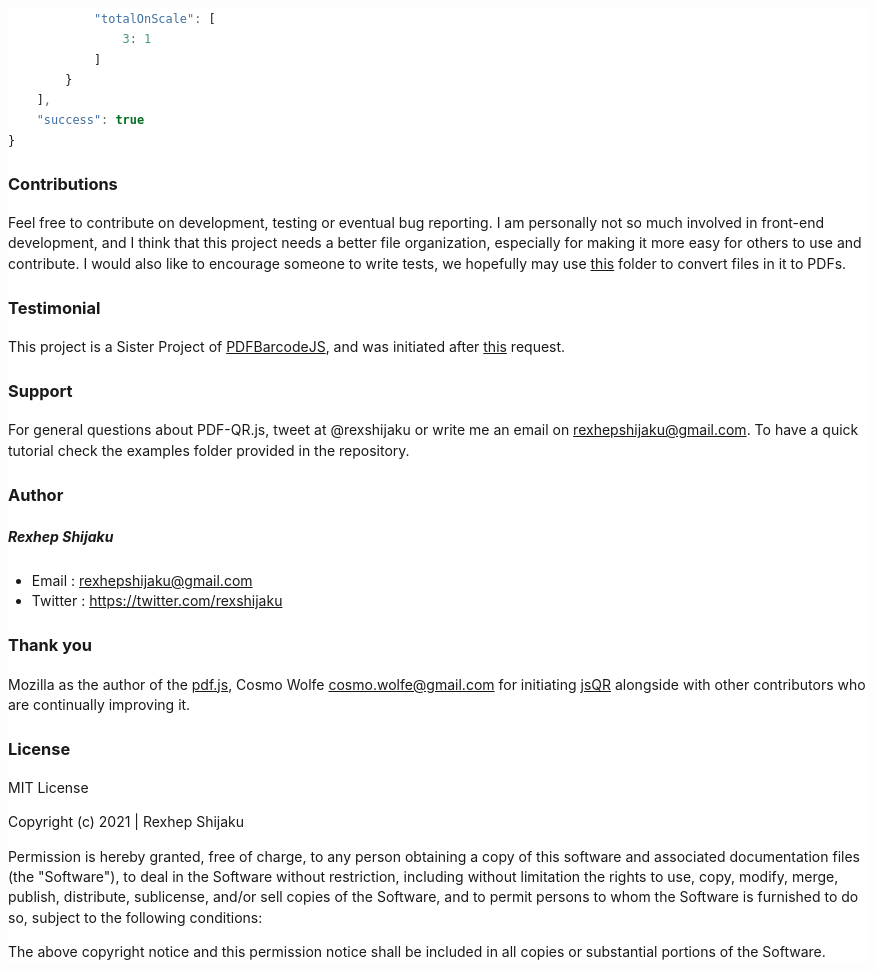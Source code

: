 ```js
            "totalOnScale": [
                3: 1
            ]
        }
    ],
    "success": true
}
```

### Contributions
Feel free to contribute on development, testing or eventual bug reporting. I am personally not so much involved in front-end development, and I think that this project
needs a better file organization, especially for making it more easy for others to use and contribute. I would also like to encourage someone to write tests, we hopefully may use <a href="https://github.com/cozmo/jsQR/tree/master/tests/end-to-end">this</a> folder to convert files in it to PDFs.

### Testimonial
This project is a Sister Project of <a href="https://github.com/rexshijaku/PDFBarcodeJS">PDFBarcodeJS</a>, and was initiated after <a href="https://github.com/rexshijaku/PDFBarcodeJS/issues/3">this</a> request.

### Support
For general questions about PDF-QR.js, tweet at @rexshijaku or write me an email on rexhepshijaku@gmail.com.
To have a quick tutorial check the examples folder provided in the repository.

### Author
##### Rexhep Shijaku
- Email : rexhepshijaku@gmail.com
- Twitter : https://twitter.com/rexshijaku

### Thank you
Mozilla as the author of the <a href="https://github.com/mozilla/pdf.js/">pdf.js</a>, Cosmo Wolfe <a href="mailto:cosmo.wolfe@gmail.com">cosmo.wolfe@gmail.com</a> for initiating <a href="https://github.com/cozmo/jsQR">jsQR</a> alongside with other contributors who are continually improving it.

### License
MIT License

Copyright (c) 2021 | Rexhep Shijaku

Permission is hereby granted, free of charge, to any person obtaining a copy of this software and associated documentation files (the "Software"), to deal in the Software without restriction, including without limitation the rights to use, copy, modify, merge, publish, distribute, sublicense, and/or sell copies of the Software, and to permit persons to whom the Software is furnished to do so, subject to the following conditions:

The above copyright notice and this permission notice shall be included in all copies or substantial portions of the Software.

